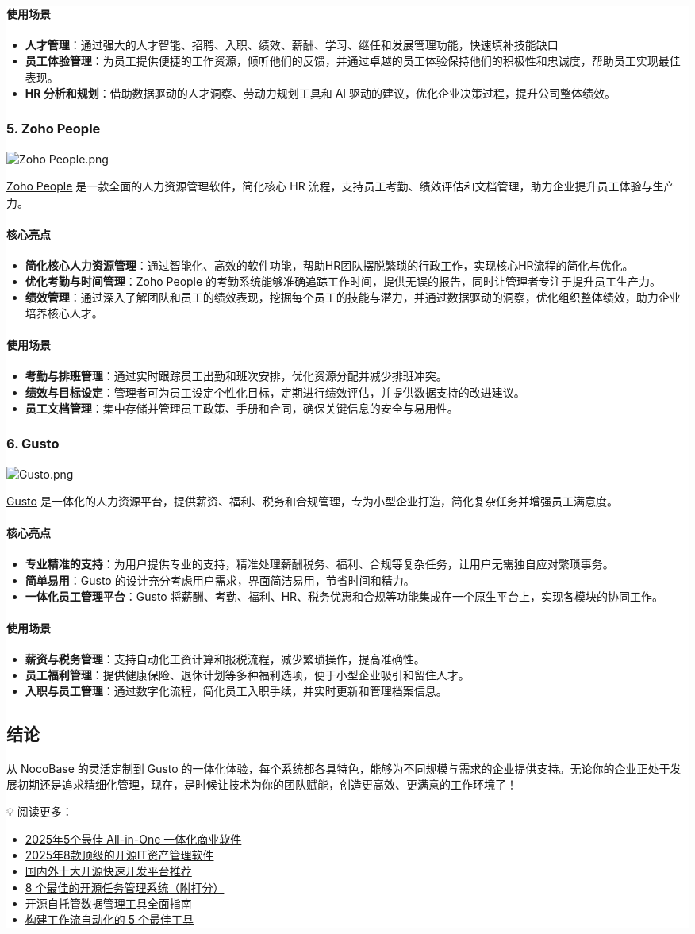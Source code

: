 #### 使用场景

* **人才管理**：通过强大的人才智能、招聘、入职、绩效、薪酬、学习、继任和发展管理功能，快速填补技能缺口
* **员工体验管理**：为员工提供便捷的工作资源，倾听他们的反馈，并通过卓越的员工体验保持他们的积极性和忠诚度，帮助员工实现最佳表现。
* **HR 分析和规划**：借助数据驱动的人才洞察、劳动力规划工具和 AI 驱动的建议，优化企业决策过程，提升公司整体绩效。

### 5. **Zoho People**

![Zoho People.png](https://static-docs.nocobase.com/d35b7f24e44d28fd8090940858fd0643.png)

[Zoho People](https://www.zoho.com/people/) 是一款全面的人力资源管理软件，简化核心 HR 流程，支持员工考勤、绩效评估和文档管理，助力企业提升员工体验与生产力。

#### 核心亮点

* **简化核心人力资源管理**：通过智能化、高效的软件功能，帮助HR团队摆脱繁琐的行政工作，实现核心HR流程的简化与优化。
* **优化考勤与时间管理**：Zoho People 的考勤系统能够准确追踪工作时间，提供无误的报告，同时让管理者专注于提升员工生产力。
* **绩效管理**：通过深入了解团队和员工的绩效表现，挖掘每个员工的技能与潜力，并通过数据驱动的洞察，优化组织整体绩效，助力企业培养核心人才。

#### 使用场景

* **考勤与排班管理**：通过实时跟踪员工出勤和班次安排，优化资源分配并减少排班冲突。
* **绩效与目标设定**：管理者可为员工设定个性化目标，定期进行绩效评估，并提供数据支持的改进建议。
* **员工文档管理**：集中存储并管理员工政策、手册和合同，确保关键信息的安全与易用性。

### 6. Gusto

![Gusto.png](https://static-docs.nocobase.com/3aa9c9c5309be28f53cd9c4a58dae1cf.png)

[Gusto](https://gusto.com/) 是一体化的人力资源平台，提供薪资、福利、税务和合规管理，专为小型企业打造，简化复杂任务并增强员工满意度。

#### 核心亮点

* **专业精准的支持**：为用户提供专业的支持，精准处理薪酬税务、福利、合规等复杂任务，让用户无需独自应对繁琐事务。
* **简单易用**：Gusto 的设计充分考虑用户需求，界面简洁易用，节省时间和精力。
* **一体化员工管理平台**：Gusto 将薪酬、考勤、福利、HR、税务优惠和合规等功能集成在一个原生平台上，实现各模块的协同工作。

#### 使用场景

* **薪资与税务管理**：支持自动化工资计算和报税流程，减少繁琐操作，提高准确性。
* **员工福利管理**：提供健康保险、退休计划等多种福利选项，便于小型企业吸引和留住人才。
* **入职与员工管理**：通过数字化流程，简化员工入职手续，并实时更新和管理档案信息。

## 结论

从 NocoBase 的灵活定制到 Gusto 的一体化体验，每个系统都各具特色，能够为不同规模与需求的企业提供支持。无论你的企业正处于发展初期还是追求精细化管理，现在，是时候让技术为你的团队赋能，创造更高效、更满意的工作环境了！

💡 阅读更多：

* [2025年5个最佳 All-in-One 一体化商业软件](https://www.nocobase.com/cn/blog/all-in-one-business-software)
* [2025年8款顶级的开源IT资产管理软件](https://www.nocobase.com/cn/blog/it-asset-management-software)
* [国内外十大开源快速开发平台推荐](https://www.nocobase.com/cn/blog/rapid-development-platform)
* [8 个最佳的开源任务管理系统（附打分）](https://www.nocobase.com/cn/blog/top-8-open-source-projects-to-build-task-management-system)
* [开源自托管数据管理工具全面指南](https://www.nocobase.com/cn/blog/data-transformation-tools)
* [构建工作流自动化的  5  个最佳工具](https://www.nocobase.com/cn/blog/workflow-automation-tools)

